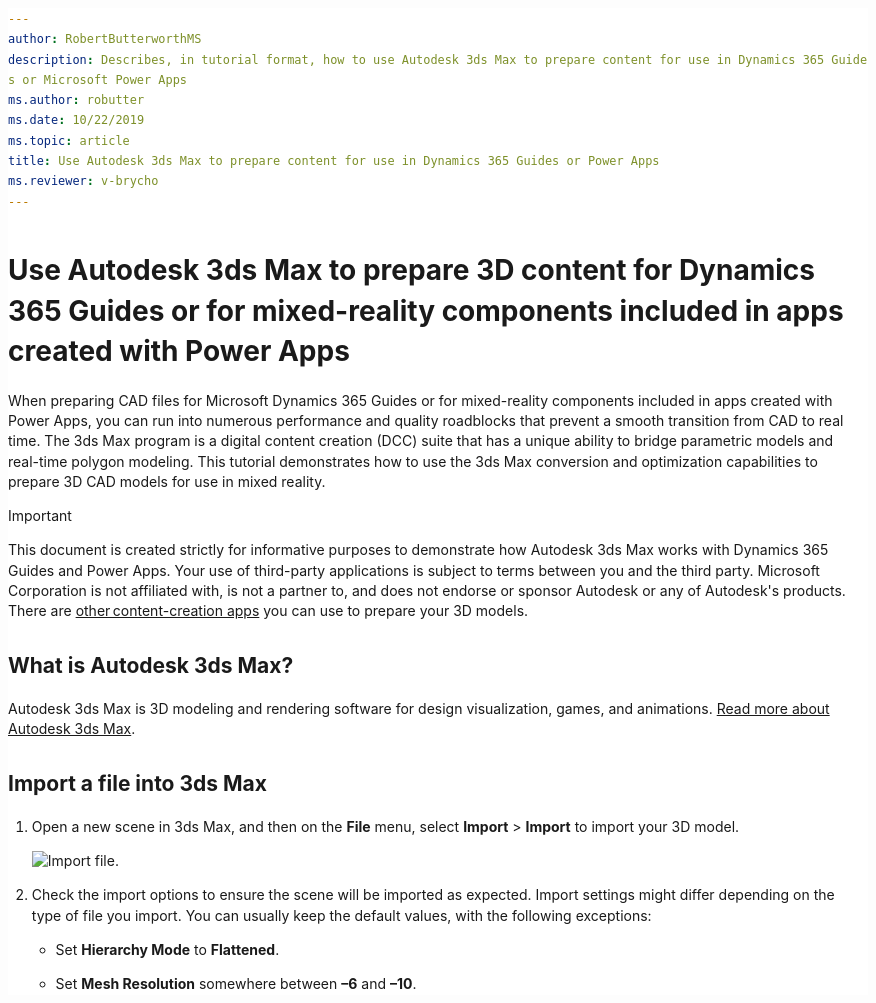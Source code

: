 ```yaml
---
author: RobertButterworthMS
description: Describes, in tutorial format, how to use Autodesk 3ds Max to prepare content for use in Dynamics 365 Guides or Microsoft Power Apps
ms.author: robutter
ms.date: 10/22/2019
ms.topic: article
title: Use Autodesk 3ds Max to prepare content for use in Dynamics 365 Guides or Power Apps
ms.reviewer: v-brycho
---
```


# Use Autodesk 3ds Max to prepare 3D content for Dynamics 365 Guides or for mixed-reality components included in apps created with Power Apps 

When preparing CAD files for Microsoft Dynamics 365 Guides or for mixed-reality components included in apps created with Power Apps, you can run into numerous performance and quality roadblocks that prevent a smooth transition from CAD to real time. The 3ds Max program is a digital content creation (DCC) suite that has a unique ability to bridge parametric models and real-time polygon modeling. This tutorial demonstrates how to use the 3ds Max conversion and optimization capabilities to prepare 3D CAD models for use in mixed reality.  

> [!IMPORTANT]
> This document is created strictly for informative purposes to demonstrate how Autodesk 3ds Max works with Dynamics 365 Guides and Power Apps. Your use of third-party applications is subject to terms between you and the third party. Microsoft Corporation is not affiliated with, is not a partner to, and does not endorse or sponsor Autodesk or any of Autodesk's products. There are [other content-creation apps](convert-models.md#tools-for-exporting-cad-models) you can use to prepare your 3D models.

## What is Autodesk 3ds Max?

Autodesk 3ds Max is 3D modeling and rendering software for design visualization, games, and animations. [Read more about Autodesk 3ds Max](https://www.autodesk.com/products/3ds-max/overview).

## Import a file into 3ds Max

1. Open a new scene in 3ds Max, and then on the **File** menu, select **Import** > **Import** to import your 3D model.

   ![Import file.](media/3ds-max-file-import.png "Import file")

2. Check the import options to ensure the scene will be imported as expected. Import settings might differ depending on the type of file you import. You can usually keep the default values, with the following exceptions:

   - Set **Hierarchy Mode** to **Flattened**.

   - Set **Mesh Resolution** somewhere between **&ndash;6** and **&ndash;10**.
